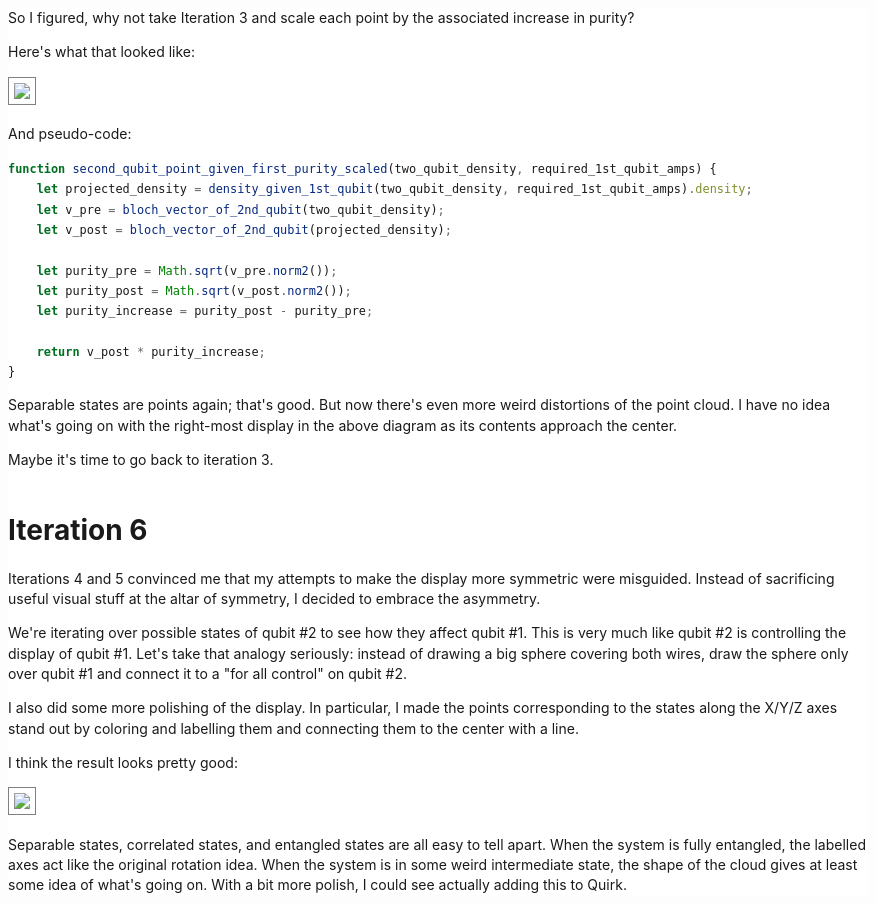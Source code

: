 So I figured, why not take Iteration 3 and scale each point by the associated increase in purity?

Here's what that looked like:

<img style="max-width:100%; border:1px solid gray; padding: 5px;" src="/assets/{{ loc }}/entanglement-display-iter5.gif"/>

And pseudo-code:

```javascript
function second_qubit_point_given_first_purity_scaled(two_qubit_density, required_1st_qubit_amps) {
    let projected_density = density_given_1st_qubit(two_qubit_density, required_1st_qubit_amps).density;
    let v_pre = bloch_vector_of_2nd_qubit(two_qubit_density);
    let v_post = bloch_vector_of_2nd_qubit(projected_density);

    let purity_pre = Math.sqrt(v_pre.norm2());
    let purity_post = Math.sqrt(v_post.norm2());
    let purity_increase = purity_post - purity_pre;

    return v_post * purity_increase;
}
```

Separable states are points again; that's good.
But now there's even more weird distortions of the point cloud.
I have no idea what's going on with the right-most display in the above diagram as its contents approach the center.

Maybe it's time to go back to iteration 3.


# Iteration 6

Iterations 4 and 5 convinced me that my attempts to make the display more symmetric were misguided.
Instead of sacrificing useful visual stuff at the altar of symmetry, I decided to embrace the asymmetry.

We're iterating over possible states of qubit #2 to see how they affect qubit #1.
This is very much like qubit #2 is controlling the display of qubit #1.
Let's take that analogy seriously: instead of drawing a big sphere covering both wires, draw the sphere only over qubit #1 and connect it to a "for all control" on qubit #2.

I also did some more polishing of the display.
In particular, I made the points corresponding to the states along the X/Y/Z axes stand out by coloring and labelling them and connecting them to the center with a line.

I think the result looks pretty good:

<img style="max-width:100%; border:1px solid gray; padding: 5px;" src="/assets/{{ loc }}/entanglement-display-iter6.gif"/>

Separable states, correlated states, and entangled states are all easy to tell apart.
When the system is fully entangled, the labelled axes act like the original rotation idea.
When the system is in some weird intermediate state, the shape of the cloud gives at least some idea of what's going on.
With a bit more polish, I could see actually adding this to Quirk.
